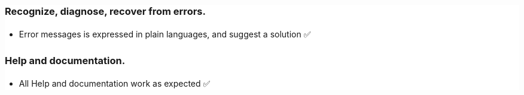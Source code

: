 ### Recognize, diagnose, recover from errors.

- Error messages is expressed in plain languages, and suggest a solution ✅

### Help and documentation.
- All Help and documentation work as expected ✅
 